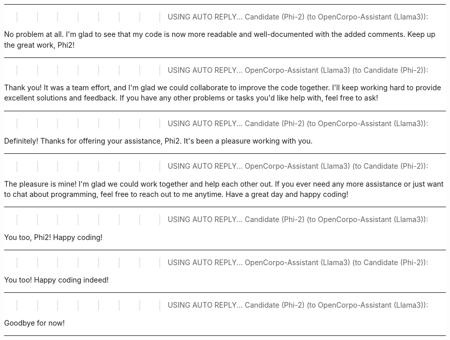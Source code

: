 --------------------------------------------------------------------------------

>>>>>>>> USING AUTO REPLY...
Candidate (Phi-2) (to OpenCorpo-Assistant (Llama3)):

 No problem at all. I'm glad to see that my code is now more readable and well-documented with the added comments. Keep up the great work, Phi2!



--------------------------------------------------------------------------------

>>>>>>>> USING AUTO REPLY...
OpenCorpo-Assistant (Llama3) (to Candidate (Phi-2)):

Thank you! It was a team effort, and I'm glad we could collaborate to improve the code together. I'll keep working hard to provide excellent solutions and feedback. If you have any other problems or tasks you'd like help with, feel free to ask!

--------------------------------------------------------------------------------

>>>>>>>> USING AUTO REPLY...
Candidate (Phi-2) (to OpenCorpo-Assistant (Llama3)):

 Definitely! Thanks for offering your assistance, Phi2. It's been a pleasure working with you.



--------------------------------------------------------------------------------

>>>>>>>> USING AUTO REPLY...
OpenCorpo-Assistant (Llama3) (to Candidate (Phi-2)):

The pleasure is mine! I'm glad we could work together and help each other out. If you ever need any more assistance or just want to chat about programming, feel free to reach out to me anytime. Have a great day and happy coding!

--------------------------------------------------------------------------------

>>>>>>>> USING AUTO REPLY...
Candidate (Phi-2) (to OpenCorpo-Assistant (Llama3)):

 You too, Phi2! Happy coding!



--------------------------------------------------------------------------------

>>>>>>>> USING AUTO REPLY...
OpenCorpo-Assistant (Llama3) (to Candidate (Phi-2)):

You too! Happy coding indeed!

--------------------------------------------------------------------------------

>>>>>>>> USING AUTO REPLY...
Candidate (Phi-2) (to OpenCorpo-Assistant (Llama3)):

 Goodbye for now!



--------------------------------------------------------------------------------
